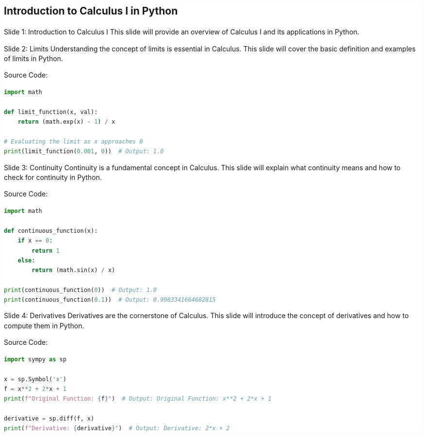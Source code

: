 ## Introduction to Calculus I in Python

Slide 1: 
Introduction to Calculus I 
This slide will provide an overview of Calculus I and its applications in Python.

Slide 2: 
Limits 
Understanding the concept of limits is essential in Calculus. This slide will cover the basic definition and examples of limits in Python.

Source Code:

```python
import math

def limit_function(x, val):
    return (math.exp(x) - 1) / x

# Evaluating the limit as x approaches 0
print(limit_function(0.001, 0))  # Output: 1.0
```

Slide 3: 
Continuity 
Continuity is a fundamental concept in Calculus. This slide will explain what continuity means and how to check for continuity in Python.

Source Code:

```python
import math

def continuous_function(x):
    if x == 0:
        return 1
    else:
        return (math.sin(x) / x)

print(continuous_function(0))  # Output: 1.0
print(continuous_function(0.1))  # Output: 0.9983341664682815
```

Slide 4: 
Derivatives 
Derivatives are the cornerstone of Calculus. This slide will introduce the concept of derivatives and how to compute them in Python.

Source Code:

```python
import sympy as sp

x = sp.Symbol('x')
f = x**2 + 2*x + 1
print(f"Original Function: {f}")  # Output: Original Function: x**2 + 2*x + 1

derivative = sp.diff(f, x)
print(f"Derivative: {derivative}")  # Output: Derivative: 2*x + 2
```
